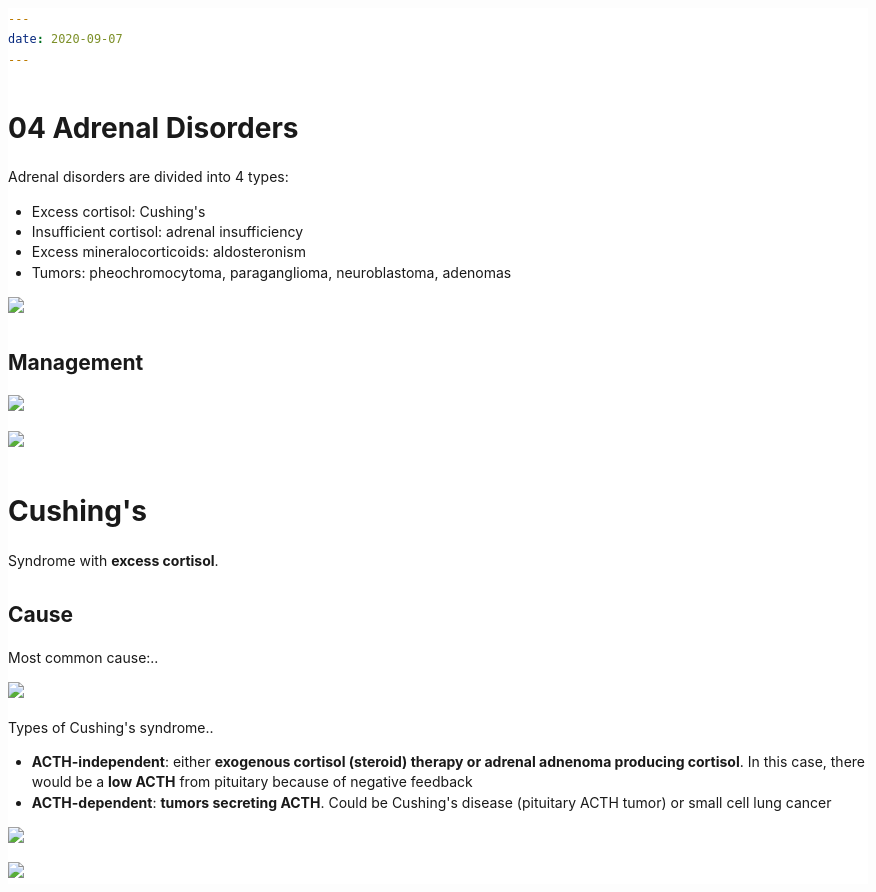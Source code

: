 ```yaml
---
date: 2020-09-07
---
```


# 04 Adrenal Disorders



Adrenal disorders are divided into 4 types:

- Excess cortisol: Cushing's
- Insufficient cortisol: adrenal insufficiency
- Excess mineralocorticoids: aldosteronism
- Tumors: pheochromocytoma, paraganglioma, neuroblastoma, adenomas

![](https://photos.thisispiggy.com/file/wikiFiles/AE512FA8-4362-43AB-B77B-43DFAB01597B.jpg)

## Management

![](https://photos.thisispiggy.com/file/wikiFiles/E3F30335-4666-429F-99A9-25FBFA9FF8CF.jpg)

![](https://photos.thisispiggy.com/file/wikiFiles/4231E87A-1E75-4C46-B428-FC1EBCD0F5E6.jpg)

# Cushing's



Syndrome with **excess cortisol**.

## Cause



Most common cause:..

![](https://photos.thisispiggy.com/file/wikiFiles/k4waQL2.jpg)



Types of Cushing's syndrome..

- **ACTH-independent**: either **exogenous cortisol (steroid) therapy or adrenal adnenoma producing cortisol**. In this case, there would be a **low ACTH** from pituitary because of negative feedback
- **ACTH-dependent**: **tumors secreting ACTH**. Could be Cushing's disease (pituitary ACTH tumor) or small cell lung cancer

![](https://photos.thisispiggy.com/file/wikiFiles/yJtDkbL.jpg)

![](https://photos.thisispiggy.com/file/wikiFiles/B9984B98-16D9-40F6-B06A-E244CC18228D.jpg)


